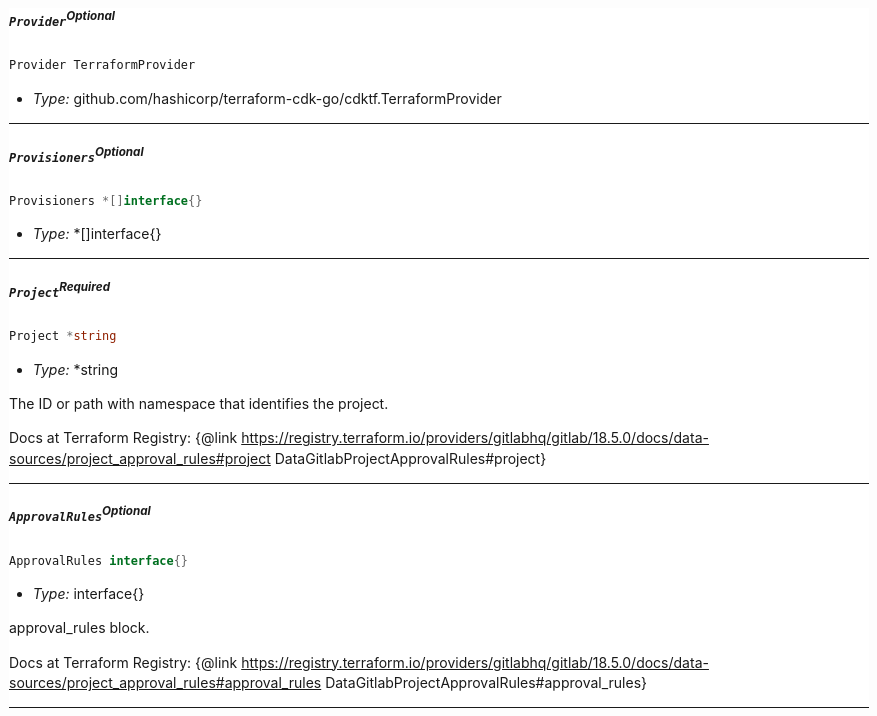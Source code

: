 ##### `Provider`<sup>Optional</sup> <a name="Provider" id="@cdktf/provider-gitlab.dataGitlabProjectApprovalRules.DataGitlabProjectApprovalRulesConfig.property.provider"></a>

```go
Provider TerraformProvider
```

- *Type:* github.com/hashicorp/terraform-cdk-go/cdktf.TerraformProvider

---

##### `Provisioners`<sup>Optional</sup> <a name="Provisioners" id="@cdktf/provider-gitlab.dataGitlabProjectApprovalRules.DataGitlabProjectApprovalRulesConfig.property.provisioners"></a>

```go
Provisioners *[]interface{}
```

- *Type:* *[]interface{}

---

##### `Project`<sup>Required</sup> <a name="Project" id="@cdktf/provider-gitlab.dataGitlabProjectApprovalRules.DataGitlabProjectApprovalRulesConfig.property.project"></a>

```go
Project *string
```

- *Type:* *string

The ID or path with namespace that identifies the project.

Docs at Terraform Registry: {@link https://registry.terraform.io/providers/gitlabhq/gitlab/18.5.0/docs/data-sources/project_approval_rules#project DataGitlabProjectApprovalRules#project}

---

##### `ApprovalRules`<sup>Optional</sup> <a name="ApprovalRules" id="@cdktf/provider-gitlab.dataGitlabProjectApprovalRules.DataGitlabProjectApprovalRulesConfig.property.approvalRules"></a>

```go
ApprovalRules interface{}
```

- *Type:* interface{}

approval_rules block.

Docs at Terraform Registry: {@link https://registry.terraform.io/providers/gitlabhq/gitlab/18.5.0/docs/data-sources/project_approval_rules#approval_rules DataGitlabProjectApprovalRules#approval_rules}

---